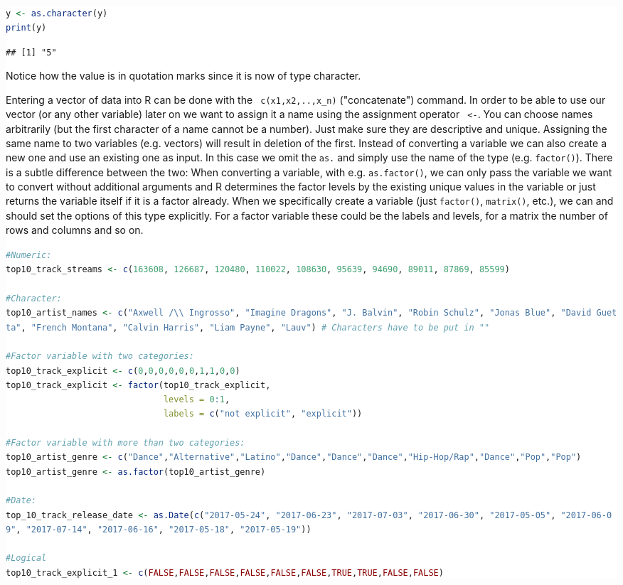 
```r
y <- as.character(y)
print(y)
```

```
## [1] "5"
```

Notice how the value is in quotation marks since it is now of type character. 

Entering a vector of data into R can be done with the ``` c(x1,x2,..,x_n)``` ("concatenate") command. In order to be able to use our vector (or any other variable) later on we want to assign it a name using the assignment operator ``` <-```. You can choose names arbitrarily (but the first character of a name cannot be a number). Just make sure they are descriptive and unique. Assigning the same name to two variables (e.g. vectors) will result in deletion of the first. Instead of converting a variable we can also create a new one and use an existing one as input. In this case we omit the ```as.``` and simply use the name of the type (e.g. ```factor()```). There is a subtle difference between the two: When converting a variable, with e.g. ```as.factor()```, we can only pass the variable we want to convert without additional arguments and R determines the factor levels by the existing unique values in the variable or just returns the variable itself if it is a factor already. When we specifically create a variable (just ```factor()```, ```matrix()```, etc.), we can and should set the options of this type explicitly. For a factor variable these could be the labels and levels, for a matrix the number of rows and columns and so on.  


```r
#Numeric:
top10_track_streams <- c(163608, 126687, 120480, 110022, 108630, 95639, 94690, 89011, 87869, 85599) 

#Character:
top10_artist_names <- c("Axwell /\\ Ingrosso", "Imagine Dragons", "J. Balvin", "Robin Schulz", "Jonas Blue", "David Guetta", "French Montana", "Calvin Harris", "Liam Payne", "Lauv") # Characters have to be put in ""

#Factor variable with two categories:
top10_track_explicit <- c(0,0,0,0,0,0,1,1,0,0)
top10_track_explicit <- factor(top10_track_explicit, 
                               levels = 0:1, 
                               labels = c("not explicit", "explicit"))

#Factor variable with more than two categories:
top10_artist_genre <- c("Dance","Alternative","Latino","Dance","Dance","Dance","Hip-Hop/Rap","Dance","Pop","Pop")
top10_artist_genre <- as.factor(top10_artist_genre)

#Date:
top_10_track_release_date <- as.Date(c("2017-05-24", "2017-06-23", "2017-07-03", "2017-06-30", "2017-05-05", "2017-06-09", "2017-07-14", "2017-06-16", "2017-05-18", "2017-05-19"))

#Logical
top10_track_explicit_1 <- c(FALSE,FALSE,FALSE,FALSE,FALSE,FALSE,TRUE,TRUE,FALSE,FALSE)  
```
